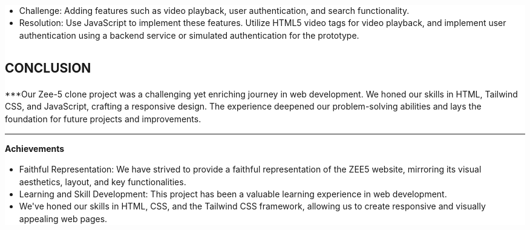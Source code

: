 - Challenge: Adding features such as video playback, user authentication, and search functionality.
- Resolution: Use JavaScript to implement these features. Utilize HTML5 video tags for video playback, and implement user authentication using a backend service or simulated authentication for the prototype.
     

## **CONCLUSION**

***Our Zee-5 clone project was a challenging yet enriching journey in web development. We honed our skills in HTML, Tailwind CSS, and JavaScript, crafting a responsive design. The experience deepened our problem-solving abilities and lays the foundation for future projects and improvements.
***

**Achievements**
- Faithful Representation: We have strived to provide a faithful representation of the ZEE5 website, mirroring its visual aesthetics, layout, and key functionalities.
- Learning and Skill Development: This project has been a valuable learning experience in web development.
- We've honed our skills in HTML, CSS, and the Tailwind CSS framework, allowing us to create responsive and visually appealing web pages.
